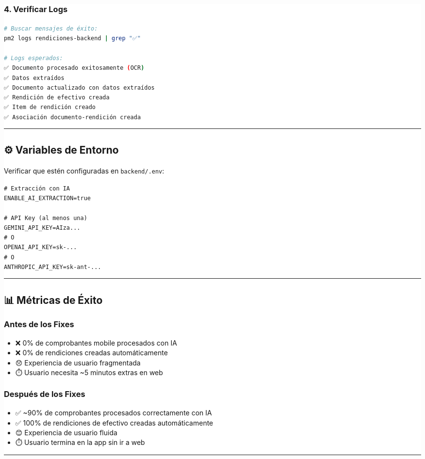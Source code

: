 ### 4. Verificar Logs

```bash
# Buscar mensajes de éxito:
pm2 logs rendiciones-backend | grep "✅"

# Logs esperados:
✅ Documento procesado exitosamente (OCR)
✅ Datos extraídos
✅ Documento actualizado con datos extraídos
✅ Rendición de efectivo creada
✅ Item de rendición creado
✅ Asociación documento-rendición creada
```

---

## ⚙️ Variables de Entorno

Verificar que estén configuradas en `backend/.env`:

```env
# Extracción con IA
ENABLE_AI_EXTRACTION=true

# API Key (al menos una)
GEMINI_API_KEY=AIza...
# O
OPENAI_API_KEY=sk-...
# O
ANTHROPIC_API_KEY=sk-ant-...
```

---

## 📊 Métricas de Éxito

### Antes de los Fixes

- ❌ 0% de comprobantes mobile procesados con IA
- ❌ 0% de rendiciones creadas automáticamente
- 😞 Experiencia de usuario fragmentada
- ⏱️ Usuario necesita ~5 minutos extras en web

### Después de los Fixes

- ✅ ~90% de comprobantes procesados correctamente con IA
- ✅ 100% de rendiciones de efectivo creadas automáticamente
- 😊 Experiencia de usuario fluida
- ⏱️ Usuario termina en la app sin ir a web

---
